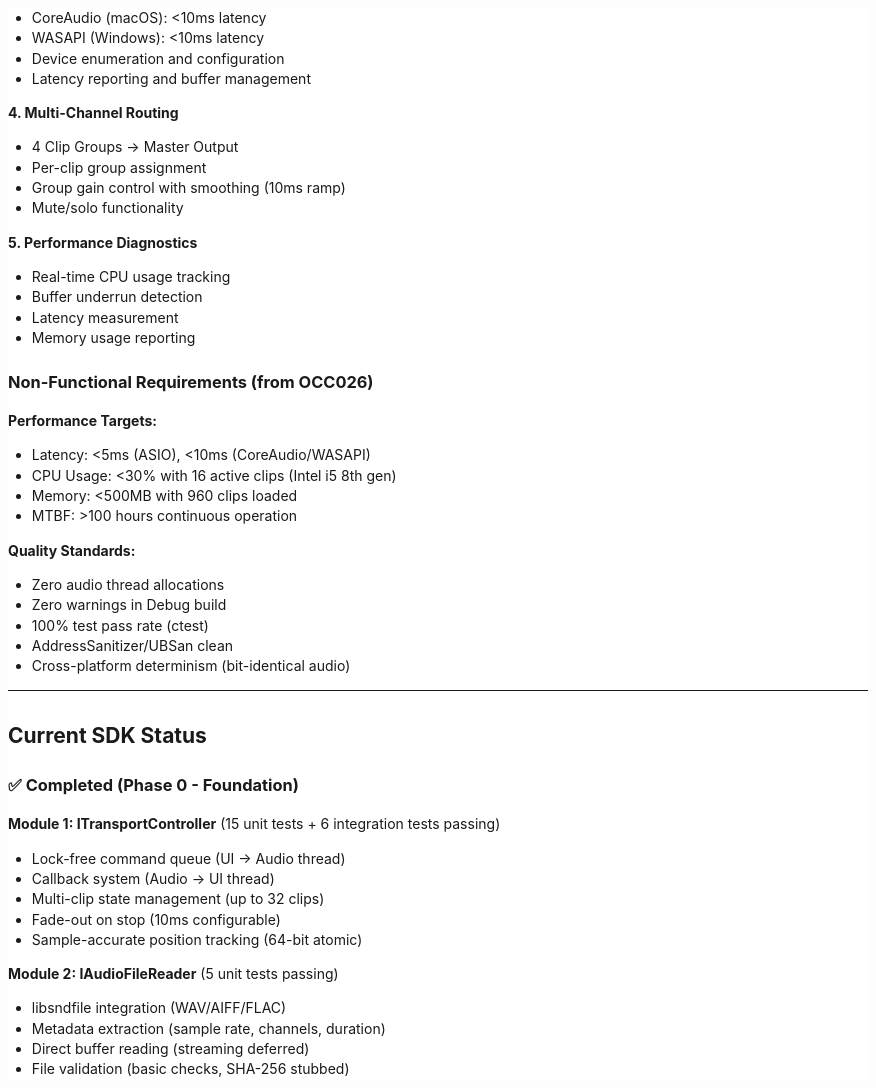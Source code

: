 - CoreAudio (macOS): <10ms latency
- WASAPI (Windows): <10ms latency
- Device enumeration and configuration
- Latency reporting and buffer management

**4. Multi-Channel Routing**

- 4 Clip Groups → Master Output
- Per-clip group assignment
- Group gain control with smoothing (10ms ramp)
- Mute/solo functionality

**5. Performance Diagnostics**

- Real-time CPU usage tracking
- Buffer underrun detection
- Latency measurement
- Memory usage reporting

### Non-Functional Requirements (from OCC026)

**Performance Targets:**

- Latency: <5ms (ASIO), <10ms (CoreAudio/WASAPI)
- CPU Usage: <30% with 16 active clips (Intel i5 8th gen)
- Memory: <500MB with 960 clips loaded
- MTBF: >100 hours continuous operation

**Quality Standards:**

- Zero audio thread allocations
- Zero warnings in Debug build
- 100% test pass rate (ctest)
- AddressSanitizer/UBSan clean
- Cross-platform determinism (bit-identical audio)

---

## Current SDK Status

### ✅ Completed (Phase 0 - Foundation)

**Module 1: ITransportController** (15 unit tests + 6 integration tests passing)

- Lock-free command queue (UI → Audio thread)
- Callback system (Audio → UI thread)
- Multi-clip state management (up to 32 clips)
- Fade-out on stop (10ms configurable)
- Sample-accurate position tracking (64-bit atomic)

**Module 2: IAudioFileReader** (5 unit tests passing)

- libsndfile integration (WAV/AIFF/FLAC)
- Metadata extraction (sample rate, channels, duration)
- Direct buffer reading (streaming deferred)
- File validation (basic checks, SHA-256 stubbed)

